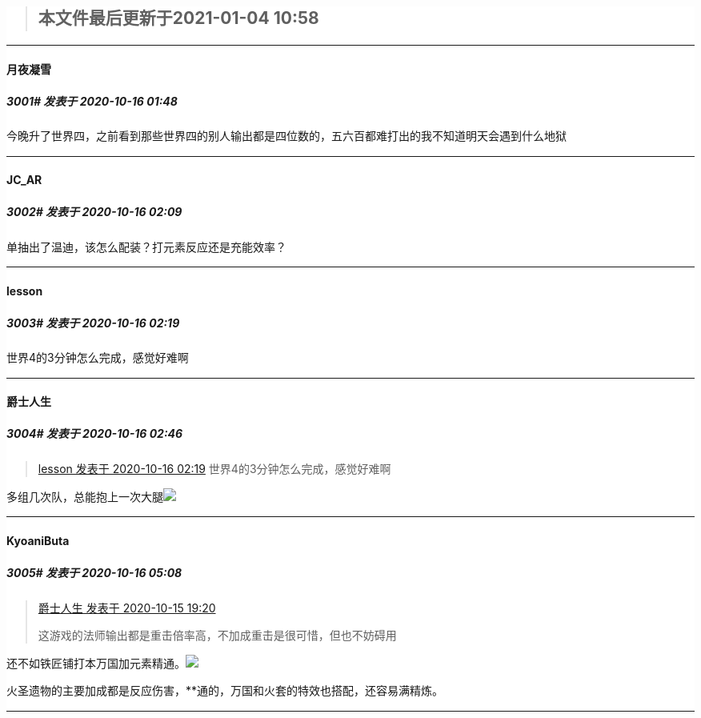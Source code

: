 > ## **本文件最后更新于2021-01-04 10:58** 


-----

####  月夜凝雪  
##### 3001#       发表于 2020-10-16 01:48


今晚升了世界四，之前看到那些世界四的别人输出都是四位数的，五六百都难打出的我不知道明天会遇到什么地狱


-----

####  JC_AR  
##### 3002#       发表于 2020-10-16 02:09


单抽出了温迪，该怎么配装？打元素反应还是充能效率？


-----

####  lesson  
##### 3003#       发表于 2020-10-16 02:19


世界4的3分钟怎么完成，感觉好难啊


-----

####  爵士人生  
##### 3004#       发表于 2020-10-16 02:46


<blockquote><a href="httphttps://bbs.saraba1st.com/2b/forum.php?mod=redirect&amp;goto=findpost&amp;pid=49062517&amp;ptid=1959892" target="_blank">lesson 发表于 2020-10-16 02:19</a>
世界4的3分钟怎么完成，感觉好难啊</blockquote>
多组几次队，总能抱上一次大腿<img src="https://static.saraba1st.com/image/smiley/face2017/053.png" referrerpolicy="no-referrer">


-----

####  KyoaniButa  
##### 3005#       发表于 2020-10-16 05:08


<blockquote><a href="httphttps://bbs.saraba1st.com/2b/forum.php?mod=redirect&amp;goto=findpost&amp;pid=49059726&amp;ptid=1959892" target="_blank">爵士人生 发表于 2020-10-15 19:20</a>

这游戏的法师输出都是重击倍率高，不加成重击是很可惜，但也不妨碍用</blockquote>
还不如铁匠铺打本万国加元素精通。<img src="https://static.saraba1st.com/image/smiley/face2017/037.png" referrerpolicy="no-referrer">

火圣遗物的主要加成都是反应伤害，**通的，万国和火套的特效也搭配，还容易满精炼。


-----
